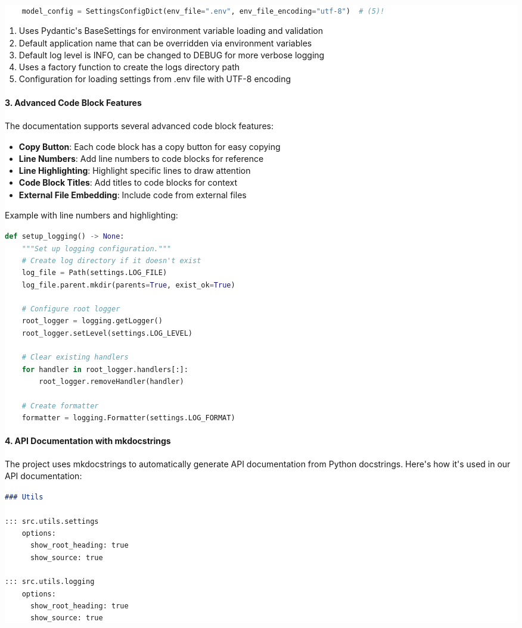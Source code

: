 ```python
    model_config = SettingsConfigDict(env_file=".env", env_file_encoding="utf-8")  # (5)!
```

1. Uses Pydantic's BaseSettings for environment variable loading and validation
2. Default application name that can be overridden via environment variables
3. Default log level is INFO, can be changed to DEBUG for more verbose logging
4. Uses a factory function to create the logs directory path
5. Configuration for loading settings from .env file with UTF-8 encoding

#### 3. Advanced Code Block Features

The documentation supports several advanced code block features:

- **Copy Button**: Each code block has a copy button for easy copying
- **Line Numbers**: Add line numbers to code blocks for reference
- **Line Highlighting**: Highlight specific lines to draw attention
- **Code Block Titles**: Add titles to code blocks for context
- **External File Embedding**: Include code from external files

Example with line numbers and highlighting:

```python linenums="1" hl_lines="3 4 5"
def setup_logging() -> None:
    """Set up logging configuration."""
    # Create log directory if it doesn't exist
    log_file = Path(settings.LOG_FILE)
    log_file.parent.mkdir(parents=True, exist_ok=True)

    # Configure root logger
    root_logger = logging.getLogger()
    root_logger.setLevel(settings.LOG_LEVEL)

    # Clear existing handlers
    for handler in root_logger.handlers[:]:
        root_logger.removeHandler(handler)

    # Create formatter
    formatter = logging.Formatter(settings.LOG_FORMAT)
```

#### 4. API Documentation with mkdocstrings

The project uses mkdocstrings to automatically generate API documentation from Python docstrings. Here's how it's used in our API documentation:

```markdown
### Utils

::: src.utils.settings
    options:
      show_root_heading: true
      show_source: true

::: src.utils.logging
    options:
      show_root_heading: true
      show_source: true
```
